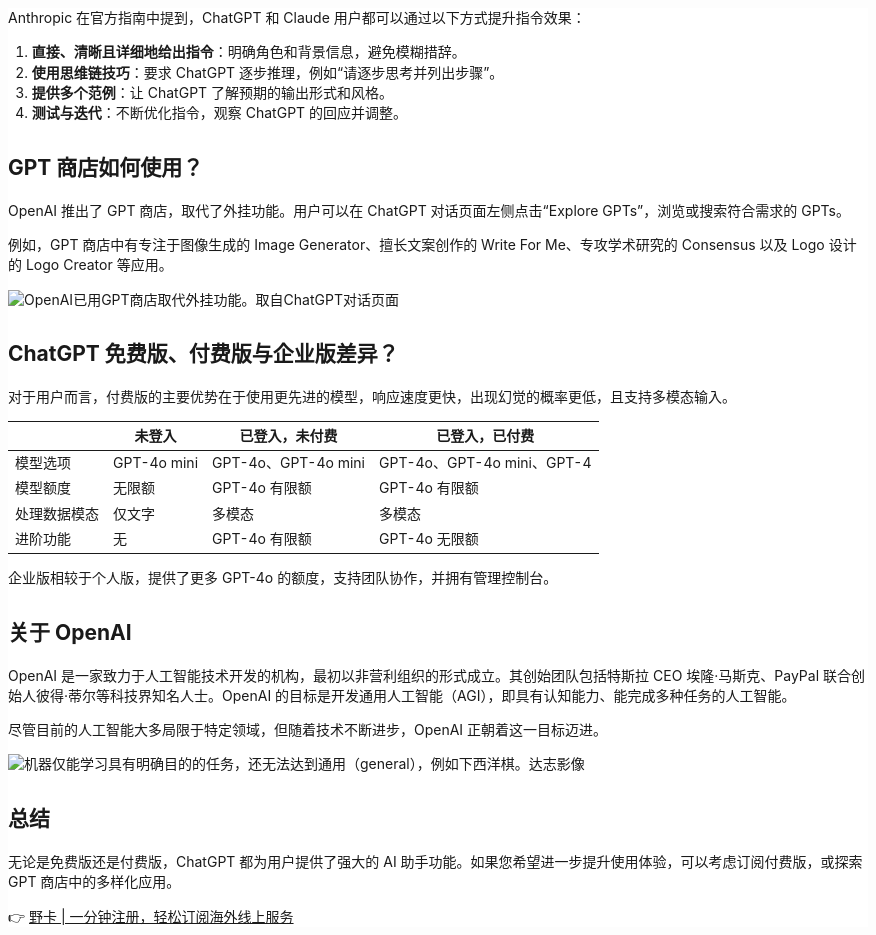 Anthropic 在官方指南中提到，ChatGPT 和 Claude 用户都可以通过以下方式提升指令效果：

1. **直接、清晰且详细地给出指令**：明确角色和背景信息，避免模糊措辞。
2. **使用思维链技巧**：要求 ChatGPT 逐步推理，例如“请逐步思考并列出步骤”。
3. **提供多个范例**：让 ChatGPT 了解预期的输出形式和风格。
4. **测试与迭代**：不断优化指令，观察 ChatGPT 的回应并调整。

## GPT 商店如何使用？

OpenAI 推出了 GPT 商店，取代了外挂功能。用户可以在 ChatGPT 对话页面左侧点击“Explore GPTs”，浏览或搜索符合需求的 GPTs。

例如，GPT 商店中有专注于图像生成的 Image Generator、擅长文案创作的 Write For Me、专攻学术研究的 Consensus 以及 Logo 设计的 Logo Creator 等应用。

![OpenAI已用GPT商店取代外挂功能。取自ChatGPT对话页面](https://bbtdd.com/wp-content/uploads/img/2034459885758.webp)

## ChatGPT 免费版、付费版与企业版差异？

对于用户而言，付费版的主要优势在于使用更先进的模型，响应速度更快，出现幻觉的概率更低，且支持多模态输入。

|                        | 未登入          | 已登入，未付费  | 已登入，已付费  |
|------------------------|----------------|-----------------|-----------------|
| 模型选项               | GPT-4o mini    | GPT-4o、GPT-4o mini | GPT-4o、GPT-4o mini、GPT-4 |
| 模型额度               | 无限额          | GPT-4o 有限额   | GPT-4o 有限额   |
| 处理数据模态           | 仅文字          | 多模态           | 多模态           |
| 进阶功能               | 无             | GPT-4o 有限额    | GPT-4o 无限额    |

企业版相较于个人版，提供了更多 GPT-4o 的额度，支持团队协作，并拥有管理控制台。

## 关于 OpenAI

OpenAI 是一家致力于人工智能技术开发的机构，最初以非营利组织的形式成立。其创始团队包括特斯拉 CEO 埃隆·马斯克、PayPal 联合创始人彼得·蒂尔等科技界知名人士。OpenAI 的目标是开发通用人工智能（AGI），即具有认知能力、能完成多种任务的人工智能。

尽管目前的人工智能大多局限于特定领域，但随着技术不断进步，OpenAI 正朝着这一目标迈进。

![机器仅能学习具有明确目的的任务，还无法达到通用（general），例如下西洋棋。达志影像](https://bbtdd.com/wp-content/uploads/img/4776600418447611.webp)

## 总结

无论是免费版还是付费版，ChatGPT 都为用户提供了强大的 AI 助手功能。如果您希望进一步提升使用体验，可以考虑订阅付费版，或探索 GPT 商店中的多样化应用。

👉 [野卡 | 一分钟注册，轻松订阅海外线上服务](https://bbtdd.com/yeka)